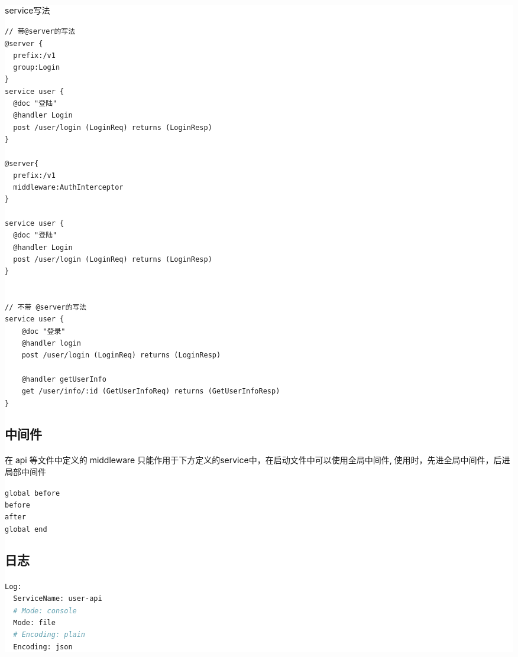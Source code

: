service写法

```api
// 带@server的写法
@server {
  prefix:/v1
  group:Login
}
service user {
  @doc "登陆"
  @handler Login
  post /user/login (LoginReq) returns (LoginResp)
}

@server{
  prefix:/v1
  middleware:AuthInterceptor
}

service user {
  @doc "登陆"
  @handler Login
  post /user/login (LoginReq) returns (LoginResp)
}


// 不带 @server的写法
service user {
    @doc "登录"
    @handler login
    post /user/login (LoginReq) returns (LoginResp)

    @handler getUserInfo
    get /user/info/:id (GetUserInfoReq) returns (GetUserInfoResp)
}

```

## 中间件

在 api 等文件中定义的 middleware 只能作用于下方定义的service中，在启动文件中可以使用全局中间件, 使用时，先进全局中间件，后进局部中间件

```bash
global before
before
after
global end
```

## 日志

```bash
Log:
  ServiceName: user-api
  # Mode: console
  Mode: file
  # Encoding: plain
  Encoding: json
```
